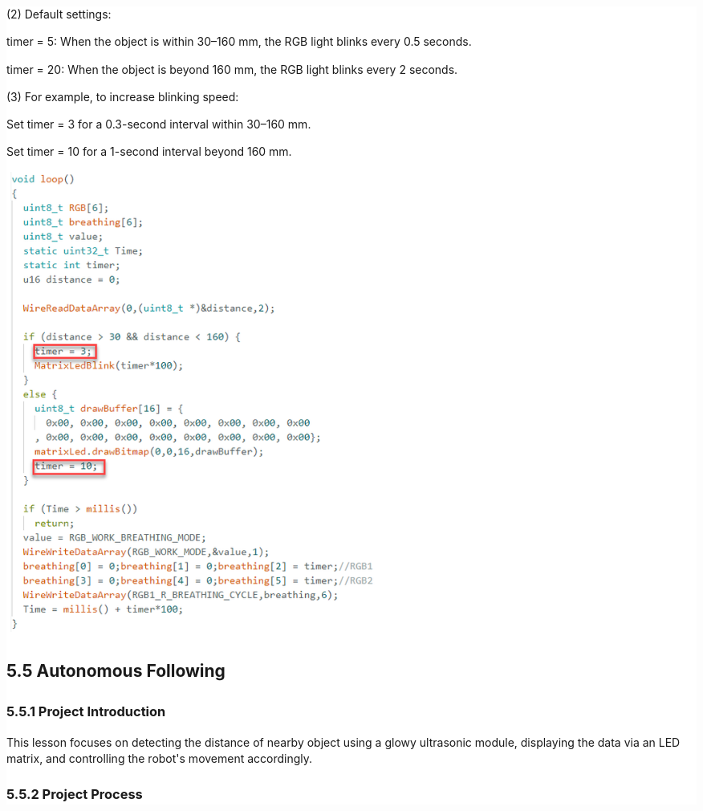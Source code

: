 (2) Default settings:

timer = 5: When the object is within 30–160 mm, the RGB light blinks every 0.5 seconds.

timer = 20: When the object is beyond 160 mm, the RGB light blinks every 2 seconds.

(3) For example, to increase blinking speed:  

Set timer = 3 for a 0.3-second interval within 30–160 mm.  

Set timer = 10 for a 1-second interval beyond 160 mm.

<img class="common_img" src="../_static/media/chapter_5/section_4/image16.png" />

## 5.5 Autonomous Following

### 5.5.1 Project Introduction

This lesson focuses on detecting the distance of nearby object using a glowy ultrasonic module, displaying the data via an LED matrix, and controlling the robot's movement accordingly.

### 5.5.2 Project Process
